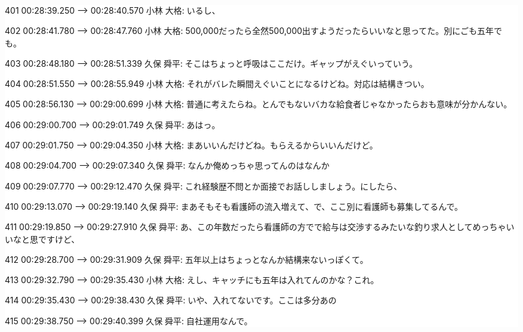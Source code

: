 401
00:28:39.250 --> 00:28:40.570
小林 大格: いるし、

402
00:28:41.780 --> 00:28:47.760
小林 大格: 500,000だったら全然500,000出すようだったらいいなと思ってた。別にごも五年でも。

403
00:28:48.180 --> 00:28:51.339
久保 舜平: そこはちょっと呼吸はここだけ。ギャップがえぐいっていう。

404
00:28:51.550 --> 00:28:55.949
小林 大格: それがバレた瞬間えぐいことになるけどね。対応は結構きつい。

405
00:28:56.130 --> 00:29:00.699
小林 大格: 普通に考えたらね。とんでもないバカな給食者じゃなかったらおも意味が分かんない。

406
00:29:00.700 --> 00:29:01.749
久保 舜平: あはっ。

407
00:29:01.750 --> 00:29:04.350
小林 大格: まあいいんだけどね。もらえるからいいんだけど。

408
00:29:04.700 --> 00:29:07.340
久保 舜平: なんか俺めっちゃ思ってんのはなんか

409
00:29:07.770 --> 00:29:12.470
久保 舜平: これ経験歴不問とか面接でお話ししましょう。にしたら、

410
00:29:13.070 --> 00:29:19.140
久保 舜平: まあそもそも看護師の流入増えて、で、ここ別に看護師も募集してるんで。

411
00:29:19.850 --> 00:29:27.910
久保 舜平: あ、この年数だったら看護師の方でで給与は交渉するみたいな釣り求人としてめっちゃいいなと思ですけど、

412
00:29:28.700 --> 00:29:31.909
久保 舜平: 五年以上はちょっとなんか結構来ないっぽくて。

413
00:29:32.790 --> 00:29:35.430
小林 大格: えし、キャッチにも五年は入れてんのかな？これ。

414
00:29:35.430 --> 00:29:38.430
久保 舜平: いや、入れてないです。ここは多分あの

415
00:29:38.750 --> 00:29:40.399
久保 舜平: 自社運用なんで。
